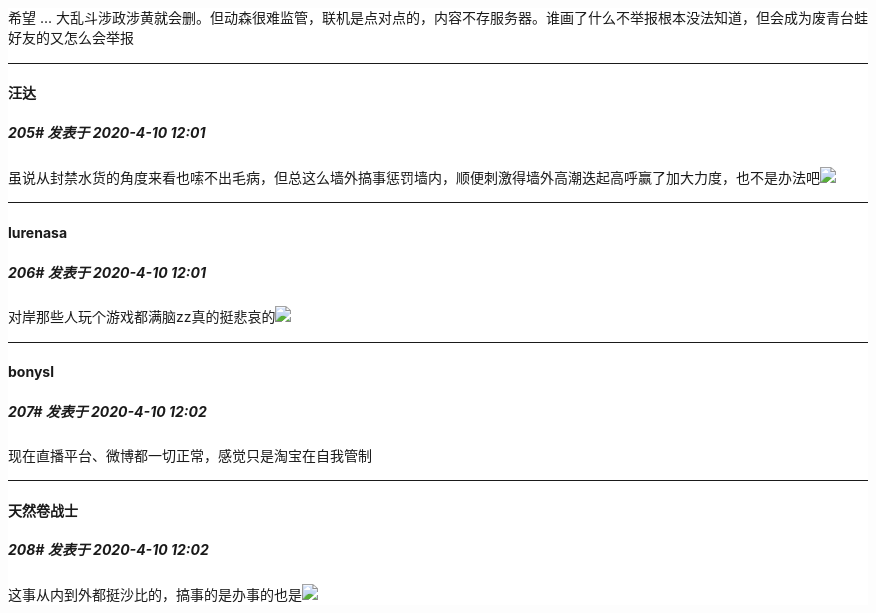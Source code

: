 希望 ...</blockquote>
大乱斗涉政涉黄就会删。但动森很难监管，联机是点对点的，内容不存服务器。谁画了什么不举报根本没法知道，但会成为废青台蛙好友的又怎么会举报







-----

####  汪达  
##### 205#       发表于 2020-4-10 12:01




虽说从封禁水货的角度来看也嗦不出毛病，但总这么墙外搞事惩罚墙内，顺便刺激得墙外高潮迭起高呼赢了加大力度，也不是办法吧<img src="https://static.saraba1st.com/image/smiley/face2017/037.png" referrerpolicy="no-referrer">







-----

####  lurenasa  
##### 206#       发表于 2020-4-10 12:01




对岸那些人玩个游戏都满脑zz真的挺悲哀的<img src="https://static.saraba1st.com/image/smiley/face2017/002.png" referrerpolicy="no-referrer">







-----

####  bonysl  
##### 207#       发表于 2020-4-10 12:02




现在直播平台、微博都一切正常，感觉只是淘宝在自我管制







-----

####  天然卷战士  
##### 208#       发表于 2020-4-10 12:02




这事从内到外都挺沙比的，搞事的是办事的也是<img src="https://static.saraba1st.com/image/smiley/face2017/166.png" referrerpolicy="no-referrer">

